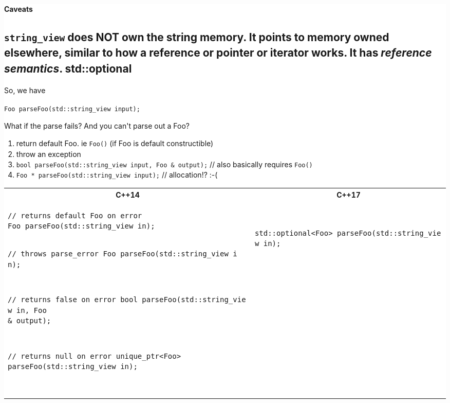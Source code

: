 **Caveats**

`string_view` does NOT own the string memory.  It points to memory owned elsewhere, similar to how a reference or pointer or iterator works.
It has _reference semantics_.
std::optional<T>
---

So, we have

`Foo parseFoo(std::string_view input);`

What if the parse fails?  And you can't parse out a Foo?

1. return default Foo. ie `Foo()` (if Foo is default constructible)
2. throw an exception
3. `bool parseFoo(std::string_view input, Foo & output);`  // also basically requires `Foo()`
4. `Foo * parseFoo(std::string_view input);`  // allocation!? :-(



<table>
<tr>
<th>
C++14
</th>
<th>
C++17
</th>
</tr>
<tr>
<td  valign="top">
<pre lang="cpp">
// returns default Foo on error
Foo parseFoo(std::string_view in);

// throws parse_error
Foo parseFoo(std::string_view in);

// returns false on error
bool parseFoo(std::string_view in, Foo &amp; output);

// returns null on error
unique_ptr&lt;Foo&gt; parseFoo(std::string_view in);

</pre>
</td>
<td  valign="top">
<pre lang="cpp">







std::optional&lt;Foo&gt; parseFoo(std::string_view in);
</pre>
</td>
</tr>
</table>
